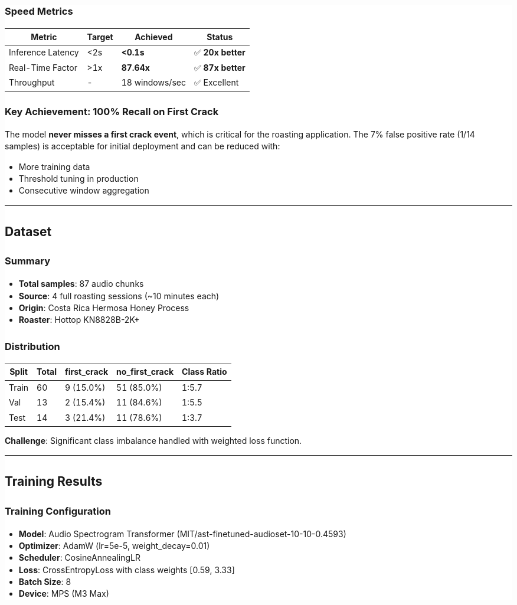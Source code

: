 ### Speed Metrics

| Metric | Target | Achieved | Status |
|--------|--------|----------|--------|
| Inference Latency | <2s | **<0.1s** | ✅ **20x better** |
| Real-Time Factor | >1x | **87.64x** | ✅ **87x better** |
| Throughput | - | 18 windows/sec | ✅ Excellent |

### Key Achievement: **100% Recall on First Crack**

The model **never misses a first crack event**, which is critical for the roasting application. The 7% false positive rate (1/14 samples) is acceptable for initial deployment and can be reduced with:
- More training data
- Threshold tuning in production
- Consecutive window aggregation

---

## Dataset

### Summary

- **Total samples**: 87 audio chunks
- **Source**: 4 full roasting sessions (~10 minutes each)
- **Origin**: Costa Rica Hermosa Honey Process
- **Roaster**: Hottop KN8828B-2K+

### Distribution

| Split | Total | first_crack | no_first_crack | Class Ratio |
|-------|-------|-------------|----------------|-------------|
| Train | 60 | 9 (15.0%) | 51 (85.0%) | 1:5.7 |
| Val | 13 | 2 (15.4%) | 11 (84.6%) | 1:5.5 |
| Test | 14 | 3 (21.4%) | 11 (78.6%) | 1:3.7 |

**Challenge**: Significant class imbalance handled with weighted loss function.

---

## Training Results

### Training Configuration

- **Model**: Audio Spectrogram Transformer (MIT/ast-finetuned-audioset-10-10-0.4593)
- **Optimizer**: AdamW (lr=5e-5, weight_decay=0.01)
- **Scheduler**: CosineAnnealingLR
- **Loss**: CrossEntropyLoss with class weights [0.59, 3.33]
- **Batch Size**: 8
- **Device**: MPS (M3 Max)
